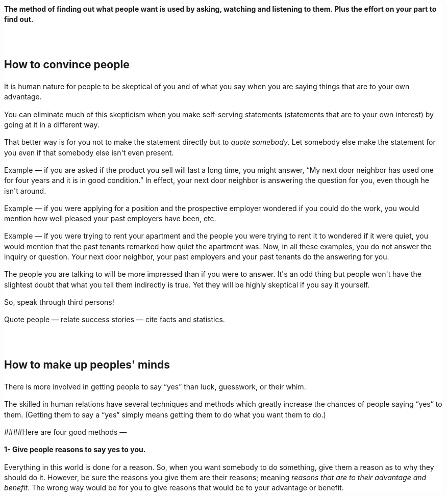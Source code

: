 **The method of finding out what people want is used by asking, watching and listening to them. Plus the effort on your part to find out.**

<br/>

## <a id="convince">How to convince people</a>

It is human nature for people to be skeptical of you and of what you say when you are saying things that are to your own advantage.

You can eliminate much of this skepticism when you make self-serving statements (statements that are to your own interest) by going at it in a different way.

That better way is for you not to make the statement directly but to *quote somebody*. Let somebody else make the statement for you even if that somebody else isn't even present.

Example — if you are asked if the product you sell will last a long time, you might answer, “My next door neighbor has used one for four years and it is in good condition.”
In effect, your next door neighbor is answering the question for you, even though he isn't around.

Example — if you were applying for a position and the prospective employer wondered if you could do the work, you would mention how well pleased your past employers have been, etc.

Example — if you were trying to rent your apartment and the people you were trying to rent it to wondered if it were quiet, you would mention that the past tenants remarked how quiet the apartment was.
Now, in all these examples, you do not answer the inquiry or question. Your next door neighbor, your past employers and your past tenants do the answering for you.

The people you are talking to will be more impressed than if you were to answer.
It's an odd thing but people won't have the slightest doubt that what you tell them indirectly is true. Yet they will be highly skeptical if you say it yourself.

So, speak through third persons!

Quote people — relate success stories — cite facts and statistics.

<br/>

## <a id="makeup">How to make up peoples' minds</a>

There is more involved in getting people to say “yes” than luck, guesswork, or their whim.

The skilled in human relations have several techniques and methods which greatly increase the chances of people saying “yes” to them. (Getting them to say a “yes” simply means getting them to do what you want them to do.)

####Here are four good methods —

**1- Give people reasons to say yes to you.**

Everything in this world is done for a reason. So, when you want somebody to do something, give them a reason as to why they should do it.
However, be sure the reasons you give them are their reasons; meaning _reasons that are to their advantage and benefit_.
The wrong way would be for you to give reasons that would be to your advantage or benefit.
